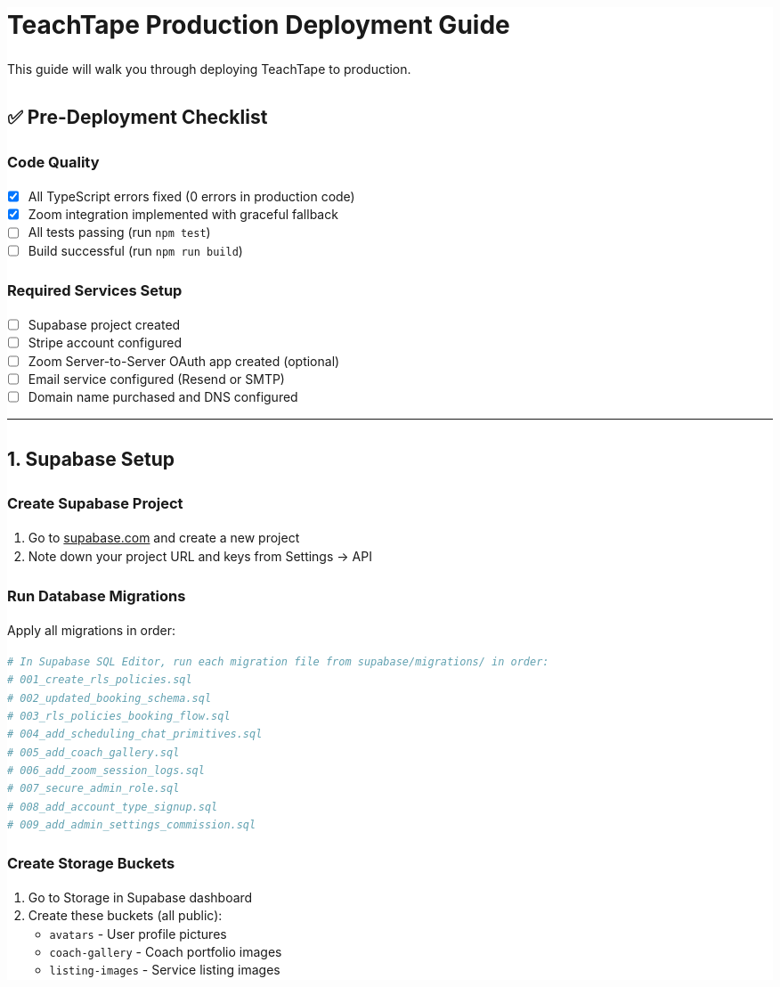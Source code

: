 # TeachTape Production Deployment Guide

This guide will walk you through deploying TeachTape to production.

## ✅ Pre-Deployment Checklist

### Code Quality
- [x] All TypeScript errors fixed (0 errors in production code)
- [x] Zoom integration implemented with graceful fallback
- [ ] All tests passing (run `npm test`)
- [ ] Build successful (run `npm run build`)

### Required Services Setup
- [ ] Supabase project created
- [ ] Stripe account configured
- [ ] Zoom Server-to-Server OAuth app created (optional)
- [ ] Email service configured (Resend or SMTP)
- [ ] Domain name purchased and DNS configured

---

## 1. Supabase Setup

### Create Supabase Project
1. Go to [supabase.com](https://supabase.com) and create a new project
2. Note down your project URL and keys from Settings → API

### Run Database Migrations
Apply all migrations in order:
```bash
# In Supabase SQL Editor, run each migration file from supabase/migrations/ in order:
# 001_create_rls_policies.sql
# 002_updated_booking_schema.sql
# 003_rls_policies_booking_flow.sql
# 004_add_scheduling_chat_primitives.sql
# 005_add_coach_gallery.sql
# 006_add_zoom_session_logs.sql
# 007_secure_admin_role.sql
# 008_add_account_type_signup.sql
# 009_add_admin_settings_commission.sql
```

### Create Storage Buckets
1. Go to Storage in Supabase dashboard
2. Create these buckets (all public):
   - `avatars` - User profile pictures
   - `coach-gallery` - Coach portfolio images
   - `listing-images` - Service listing images
